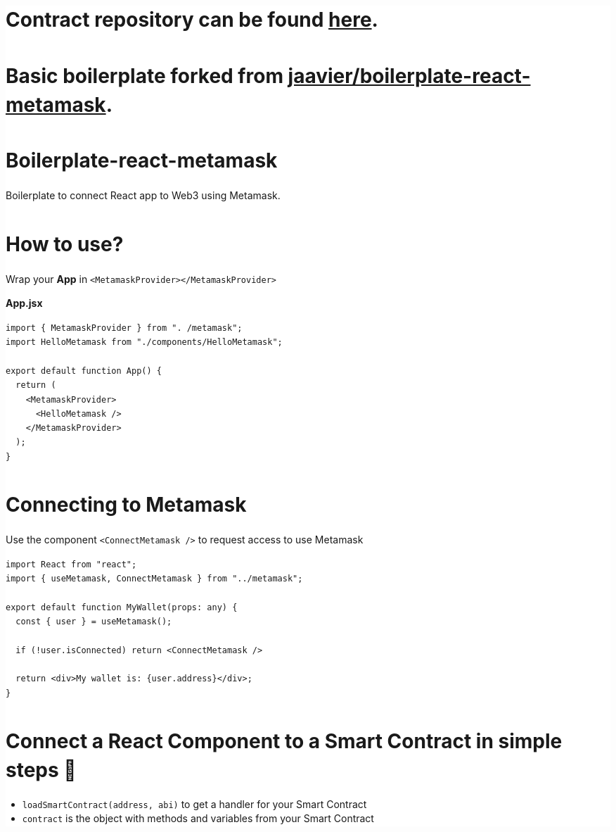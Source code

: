 # Contract repository can be found [here](https://github.com/kqlski/Junction2022-contracts/).



# Basic boilerplate forked from [jaavier/boilerplate-react-metamask](https://github.com/jaavier/boilerplate-react-metamask).



# Boilerplate-react-metamask
Boilerplate to connect React app to Web3 using Metamask.

# How to use?
Wrap your **App** in `<MetamaskProvider></MetamaskProvider>`

**App.jsx**
```
import { MetamaskProvider } from ". /metamask";
import HelloMetamask from "./components/HelloMetamask";

export default function App() {
  return (
    <MetamaskProvider>
      <HelloMetamask />
    </MetamaskProvider>
  );
}
```

# Connecting to Metamask
Use the component `<ConnectMetamask />` to request access to use Metamask

```
import React from "react";
import { useMetamask, ConnectMetamask } from "../metamask";

export default function MyWallet(props: any) {
  const { user } = useMetamask();
  
  if (!user.isConnected) return <ConnectMetamask />
  
  return <div>My wallet is: {user.address}</div>;
}
```

# Connect a React Component to a Smart Contract in simple steps 🚀
* `loadSmartContract(address, abi)` to get a handler for your Smart Contract
* `contract` is the object with methods and variables from your Smart Contract
